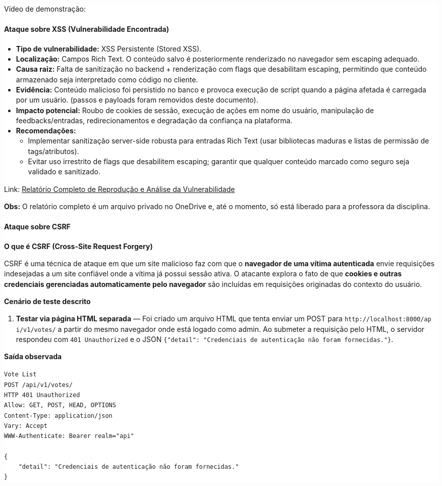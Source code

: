 Vídeo de demonstração: 
<iframe width="1310" height="737" src="https://www.youtube.com/embed/QMBZJynQwfU" title="EJ Application Teste SQL Injection" frameborder="0" allow="accelerometer; autoplay; clipboard-write; encrypted-media; gyroscope; picture-in-picture; web-share" referrerpolicy="strict-origin-when-cross-origin" allowfullscreen></iframe>

#### Ataque sobre XSS (Vulnerabilidade Encontrada)

* **Tipo de vulnerabilidade:** XSS Persistente (Stored XSS).
* **Localização:** Campos Rich Text. O conteúdo salvo é posteriormente renderizado no navegador sem escaping adequado.
* **Causa raiz:** Falta de sanitização no backend + renderização com flags que desabilitam escaping, permitindo que conteúdo armazenado seja interpretado como código no cliente.
* **Evidência:** Conteúdo malicioso foi persistido no banco e provoca execução de script quando a página afetada é carregada por um usuário. (passos e payloads foram removidos deste documento).
* **Impacto potencial:** Roubo de cookies de sessão, execução de ações em nome do usuário, manipulação de feedbacks/entradas, redirecionamentos e degradação da confiança na plataforma.
* **Recomendações:**
    * Implementar sanitização server-side robusta para entradas Rich Text (usar bibliotecas maduras e listas de permissão de tags/atributos).
    * Evitar uso irrestrito de flags que desabilitem escaping; garantir que qualquer conteúdo marcado como seguro seja validado e sanitizado.

Link: [Relatório Completo de Reprodução e Análise da Vulnerabilidade](https://unbbr-my.sharepoint.com/:b:/g/personal/221008703_aluno_unb_br/ESkTAolLP5ZHqdUQFBZEjyAB9DxryON9Fn3o2vW0_7rRzA)

**Obs:** O relatório completo é um arquivo privado no OneDrive e, até o momento, só está liberado para a professora da disciplina.

#### Ataque sobre CSRF
**O que é CSRF (Cross-Site Request Forgery)**

CSRF é uma técnica de ataque em que um site malicioso faz com que o **navegador de uma vítima autenticada** envie requisições indesejadas a um site confiável onde a vítima já possui sessão ativa. O atacante explora o fato de que **cookies e outras credenciais gerenciadas automaticamente pelo navegador** são incluídas em requisições originadas do contexto do usuário.

**Cenário de teste descrito**

1. **Testar via página HTML separada** — Foi criado um arquivo HTML que tenta enviar um POST para `http://localhost:8000/api/v1/votes/` a partir do mesmo navegador onde está logado como admin. Ao submeter a requisição pelo HTML, o servidor respondeu com `401 Unauthorized` e o JSON `{"detail": "Credenciais de autenticação não foram fornecidas."}`.

**Saída observada**

```
Vote List
POST /api/v1/votes/
HTTP 401 Unauthorized
Allow: GET, POST, HEAD, OPTIONS
Content-Type: application/json
Vary: Accept
WWW-Authenticate: Bearer realm="api"

{
    "detail": "Credenciais de autenticação não foram fornecidas."
}
```
